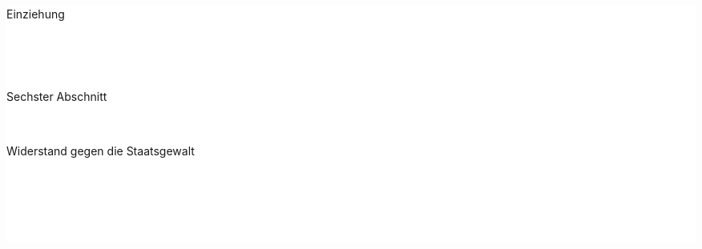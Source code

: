 Einziehung

</td>

</tr>

<tr>

<td style align="left" valign="top" charoff="50">

 

</td>

<td style colspan="2" align="left" valign="top" charoff="50">

 

</td>

</tr>

<tr>

<td style colspan="3" align="left" valign="top" charoff="50">

<span class="SP">Sechster Abschnitt</span>

</td>

</tr>

<tr>

<td style align="left" valign="top" charoff="50">

 

</td>

<td style colspan="2" align="left" valign="top" charoff="50">

<span class="SP">Widerstand gegen die Staatsgewalt</span>

</td>

</tr>

<tr>

<td style align="left" valign="top" charoff="50">

 

</td>

<td style colspan="2" align="left" valign="top" charoff="50">

 

</td>

</tr>

<tr>

<td style align="left" valign="top" charoff="50">

 